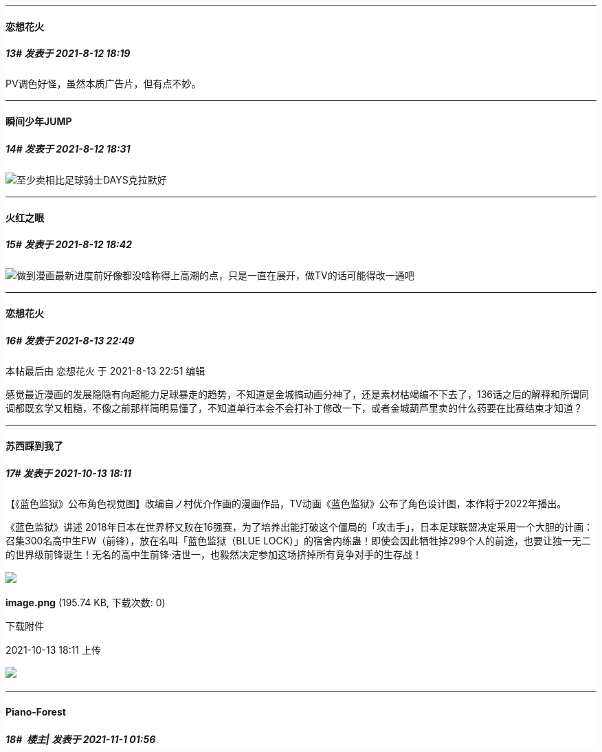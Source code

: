 *****

####  恋想花火  
##### 13#       发表于 2021-8-12 18:19

PV调色好怪，虽然本质广告片，但有点不妙。

*****

####  瞬间少年JUMP  
##### 14#       发表于 2021-8-12 18:31

<img src="https://static.saraba1st.com/image/smiley/face2017/067.png" referrerpolicy="no-referrer">至少卖相比足球骑士DAYS克拉默好

*****

####  火红之眼  
##### 15#       发表于 2021-8-12 18:42

<img src="https://static.saraba1st.com/image/smiley/face2017/001.png" referrerpolicy="no-referrer">做到漫画最新进度前好像都没啥称得上高潮的点，只是一直在展开，做TV的话可能得改一通吧

*****

####  恋想花火  
##### 16#       发表于 2021-8-13 22:49

 本帖最后由 恋想花火 于 2021-8-13 22:51 编辑 

感觉最近漫画的发展隐隐有向超能力足球暴走的趋势，不知道是金城搞动画分神了，还是素材枯竭编不下去了，136话之后的解释和所谓同调都既玄学又粗糙，不像之前那样简明易懂了，不知道单行本会不会打补丁修改一下，或者金城葫芦里卖的什么药要在比赛结束才知道？

*****

####  苏西踩到我了  
##### 17#       发表于 2021-10-13 18:11

【《蓝色监狱》公布角色视觉图】改编自ノ村优介作画的漫画作品，TV动画《蓝色监狱》公布了角色设计图，本作将于2022年播出。

《蓝色监狱》讲述 2018年日本在世界杯又败在16强赛，为了培养出能打破这个僵局的「攻击手」，日本足球联盟决定采用一个大胆的计画：召集300名高中生FW（前锋），放在名叫「蓝色监狱（BLUE LOCK）」的宿舍内练蛊！即使会因此牺牲掉299个人的前途，也要让独一无二的世界级前锋诞生！无名的高中生前锋‧洁世一，也毅然决定参加这场挤掉所有竞争对手的生存战！

<img src="https://img.saraba1st.com/forum/202110/13/181122lijatski80it50ap.png" referrerpolicy="no-referrer">

<strong>image.png</strong> (195.74 KB, 下载次数: 0)

下载附件

2021-10-13 18:11 上传

<img src="https://wx1.sinaimg.cn/mw690/004fTbhQgy1gvdu9igw7nj60j60r40z902.jpg" referrerpolicy="no-referrer">

*****

####  Piano-Forest  
##### 18#         楼主| 发表于 2021-11-1 01:56
